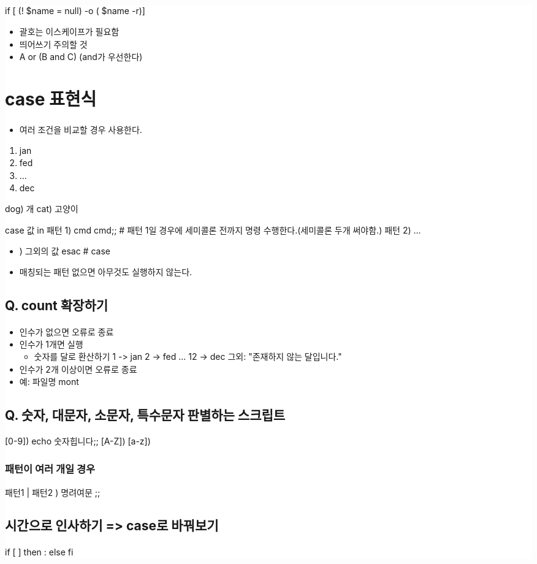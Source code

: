 if [ \(! $name = null\) -o \( $name -r\)]

- 괄호는 이스케이프가 필요함
- 띄어쓰기 주의할 것
- A or (B and C) (and가 우선한다)

# case 표현식
- 여러 조건을 비교할 경우 사용한다.

1) jan
2) fed
3) ...
12) dec

dog) 개
cat) 고양이

case 값
in
  패턴 1) cmd
  		  cmd;; # 패턴 1일 경우에 세미콜론 전까지 명령 수행한다.(세미콜론 두개 써야함.)
  패턴 2) ...
  * ) 그외의 값
esac # case

- 매칭되는 패턴 없으면 아무것도 실행하지 않는다.

## Q. count 확장하기
- 인수가 없으면 오류로 종료
- 인수가 1개면 실행
  - 숫자를 달로 환산하기
    1 -> jan
    2 -> fed
    ...
    12 -> dec
    그외: "존재하지 않는 달입니다."
- 인수가 2개 이상이면 오류로 종료
- 예: 파일명 mont

## Q. 숫자, 대문자, 소문자, 특수문자 판별하는 스크립트
[0-9]) echo 숫자힙니다;;
[A-Z])
[a-z])

### 패턴이 여러 개일 경우
패턴1 | 패턴2 ) 명려여문 ;;

## 시간으로 인사하기 => case로 바꿔보기

if [ ]
then
 :
else
fi
